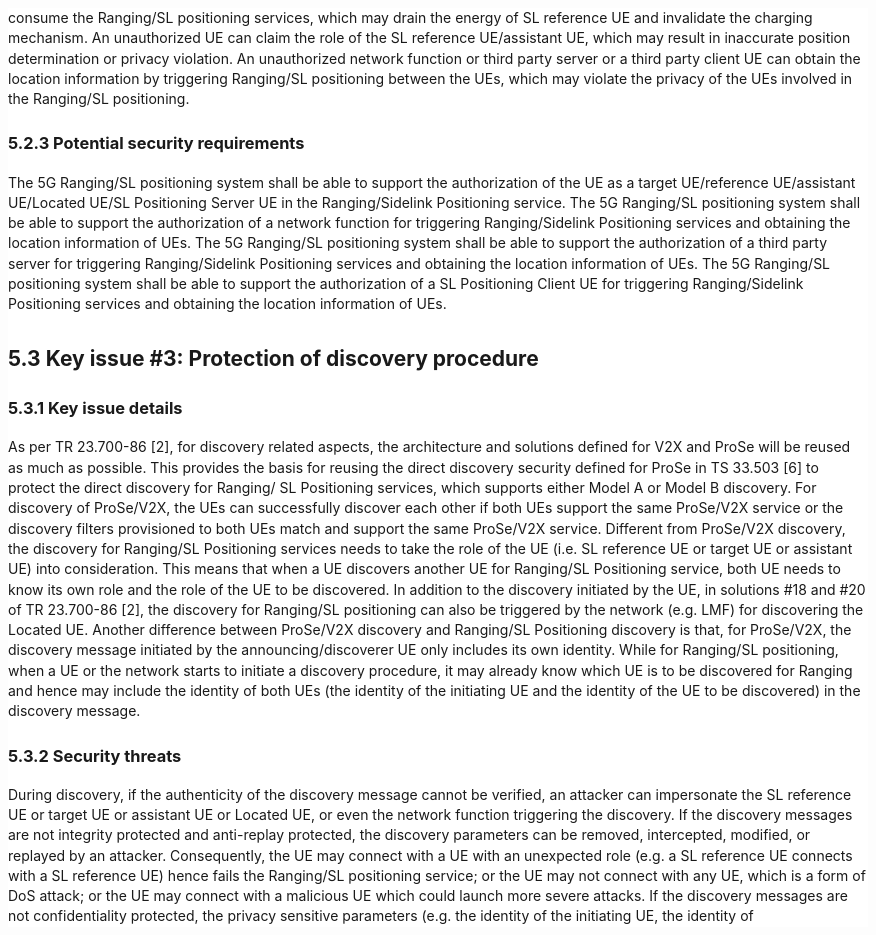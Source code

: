 consume the Ranging/SL positioning services, which may drain the energy of SL
reference UE and invalidate the charging mechanism.
An unauthorized UE can claim the role of the SL reference UE/assistant UE,
which may result in inaccurate position determination or privacy violation.
An unauthorized network function or third party server or a third party client
UE can obtain the location information by triggering Ranging/SL positioning
between the UEs, which may violate the privacy of the UEs involved in the
Ranging/SL positioning.
### 5.2.3 Potential security requirements
The 5G Ranging/SL positioning system shall be able to support the
authorization of the UE as a target UE/reference UE/assistant UE/Located UE/SL
Positioning Server UE in the Ranging/Sidelink Positioning service.
The 5G Ranging/SL positioning system shall be able to support the
authorization of a network function for triggering Ranging/Sidelink
Positioning services and obtaining the location information of UEs.
The 5G Ranging/SL positioning system shall be able to support the
authorization of a third party server for triggering Ranging/Sidelink
Positioning services and obtaining the location information of UEs.
The 5G Ranging/SL positioning system shall be able to support the
authorization of a SL Positioning Client UE for triggering Ranging/Sidelink
Positioning services and obtaining the location information of UEs.
## 5.3 Key issue #3: Protection of discovery procedure
### 5.3.1 Key issue details
As per TR 23.700-86 [2], for discovery related aspects, the architecture and
solutions defined for V2X and ProSe will be reused as much as possible. This
provides the basis for reusing the direct discovery security defined for ProSe
in TS 33.503 [6] to protect the direct discovery for Ranging/ SL Positioning
services, which supports either Model A or Model B discovery.
For discovery of ProSe/V2X, the UEs can successfully discover each other if
both UEs support the same ProSe/V2X service or the discovery filters
provisioned to both UEs match and support the same ProSe/V2X service.
Different from ProSe/V2X discovery, the discovery for Ranging/SL Positioning
services needs to take the role of the UE (i.e. SL reference UE or target UE
or assistant UE) into consideration. This means that when a UE discovers
another UE for Ranging/SL Positioning service, both UE needs to know its own
role and the role of the UE to be discovered.
In addition to the discovery initiated by the UE, in solutions #18 and #20 of
TR 23.700-86 [2], the discovery for Ranging/SL positioning can also be
triggered by the network (e.g. LMF) for discovering the Located UE.
Another difference between ProSe/V2X discovery and Ranging/SL Positioning
discovery is that, for ProSe/V2X, the discovery message initiated by the
announcing/discoverer UE only includes its own identity. While for Ranging/SL
positioning, when a UE or the network starts to initiate a discovery
procedure, it may already know which UE is to be discovered for Ranging and
hence may include the identity of both UEs (the identity of the initiating UE
and the identity of the UE to be discovered) in the discovery message.
### 5.3.2 Security threats
During discovery, if the authenticity of the discovery message cannot be
verified, an attacker can impersonate the SL reference UE or target UE or
assistant UE or Located UE, or even the network function triggering the
discovery.
If the discovery messages are not integrity protected and anti-replay
protected, the discovery parameters can be removed, intercepted, modified, or
replayed by an attacker. Consequently, the UE may connect with a UE with an
unexpected role (e.g. a SL reference UE connects with a SL reference UE) hence
fails the Ranging/SL positioning service; or the UE may not connect with any
UE, which is a form of DoS attack; or the UE may connect with a malicious UE
which could launch more severe attacks.
If the discovery messages are not confidentiality protected, the privacy
sensitive parameters (e.g. the identity of the initiating UE, the identity of